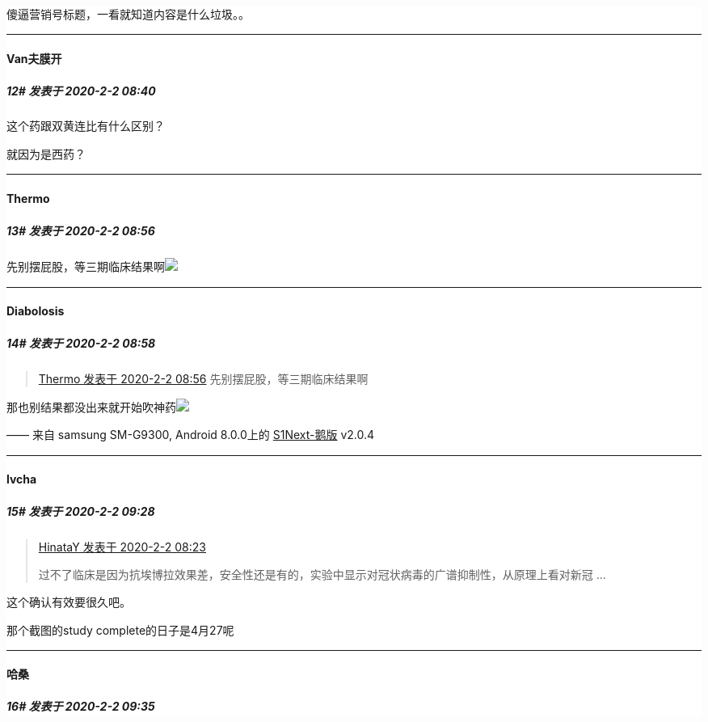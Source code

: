 
傻逼营销号标题，一看就知道内容是什么垃圾。。


*****

####  Van夫膜开  
##### 12#       发表于 2020-2-2 08:40


这个药跟双黄连比有什么区别？


就因为是西药？


*****

####  Thermo  
##### 13#       发表于 2020-2-2 08:56


先别摆屁股，等三期临床结果啊<img src="https://static.saraba1st.com/image/smiley/face2017/003.png" referrerpolicy="no-referrer">


*****

####  Diabolosis  
##### 14#       发表于 2020-2-2 08:58


<blockquote><a href="httphttps://bbs.saraba1st.com/2b/forum.php?mod=redirect&amp;goto=findpost&amp;pid=46303391&amp;ptid=1911821" target="_blank">Thermo 发表于 2020-2-2 08:56</a>
先别摆屁股，等三期临床结果啊</blockquote>
那也别结果都没出来就开始吹神药<img src="https://static.saraba1st.com/image/smiley/face2017/001.png" referrerpolicy="no-referrer">

—— 来自 samsung SM-G9300, Android 8.0.0上的 [S1Next-鹅版](https://github.com/ykrank/S1-Next/releases) v2.0.4


*****

####  lvcha  
##### 15#       发表于 2020-2-2 09:28


<blockquote><a href="httphttps://bbs.saraba1st.com/2b/forum.php?mod=redirect&amp;goto=findpost&amp;pid=46303268&amp;ptid=1911821" target="_blank">HinataY 发表于 2020-2-2 08:23</a>

过不了临床是因为抗埃博拉效果差，安全性还是有的，实验中显示对冠状病毒的广谱抑制性，从原理上看对新冠 ...</blockquote>
这个确认有效要很久吧。

那个截图的study complete的日子是4月27呢


*****

####  哈桑  
##### 16#       发表于 2020-2-2 09:35
